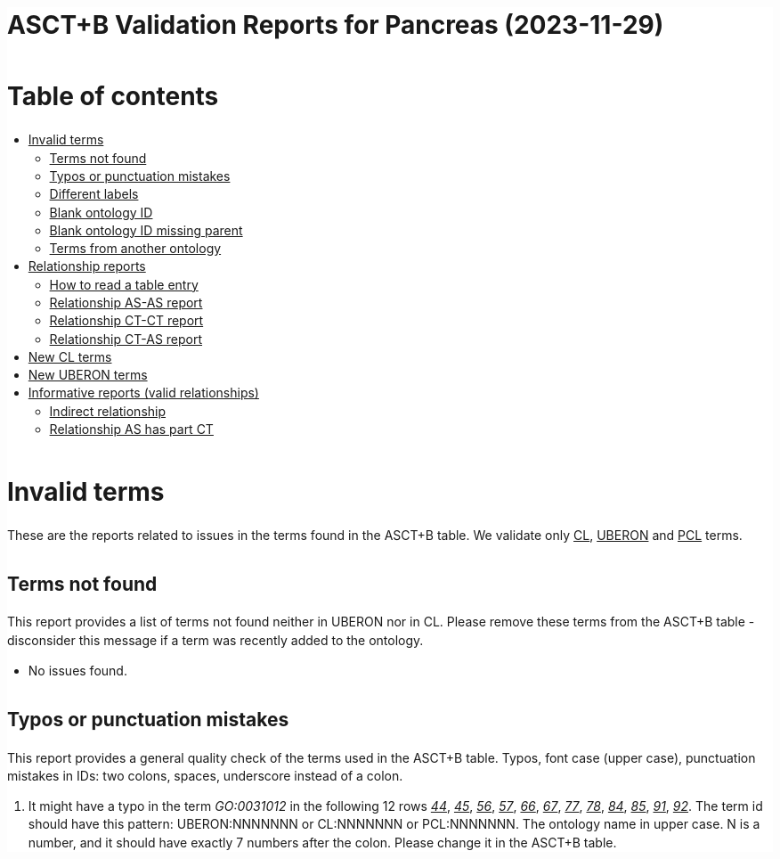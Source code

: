 
ASCT+B Validation Reports for Pancreas (2023-11-29)
===================================================

Table of contents
=================

* [Invalid terms](#invalid-terms)
	* [Terms not found](#terms-not-found)
	* [Typos or punctuation mistakes](#typos-or-punctuation-mistakes)
	* [Different labels](#different-labels)
	* [Blank ontology ID](#blank-ontology-id)
	* [Blank ontology ID missing parent](#blank-ontology-id-missing-parent)
	* [Terms from another ontology](#terms-from-another-ontology)
* [Relationship reports](#relationship-reports)
	* [How to read a table entry](#how-to-read-a-table-entry)
	* [Relationship AS-AS report](#relationship-as-as-report)
	* [Relationship CT-CT report](#relationship-ct-ct-report)
	* [Relationship CT-AS report](#relationship-ct-as-report)
* [New CL terms](#new-cl-terms)
* [New UBERON terms](#new-uberon-terms)
* [Informative reports (valid relationships)](#informative-reports-valid-relationships)
	* [Indirect relationship](#indirect-relationship)
	* [Relationship AS has part CT](#relationship-as-has-part-ct)

# Invalid terms


These are the reports related to issues in the terms found in the ASCT+B table. We validate only [CL](https://www.ebi.ac.uk/ols4/ontologies/cl), [UBERON](https://www.ebi.ac.uk/ols4/ontologies/uberon) and [PCL](https://www.ebi.ac.uk/ols4/ontologies/pcl) terms.
## Terms not found


This report provides a list of terms not found neither in UBERON nor in CL. Please remove these terms from the ASCT+B table - disconsider this message if a term was recently added to the ontology.  
  
- No issues found.


## Typos or punctuation mistakes


This report provides a general quality check of the terms used in the ASCT+B table. Typos, font case (upper case), punctuation mistakes in IDs: two colons, spaces, underscore instead of a colon.  
  
1. It might have a typo in the term _GO:0031012_ in the following 12 rows _[44](https://docs.google.com/spreadsheets/d/1dAnjj6RMzIcaV0t_njMhVHtDlLkEDCqtLteY9YdF7iM/edit#gid=439021026&range=44:44)_, _[45](https://docs.google.com/spreadsheets/d/1dAnjj6RMzIcaV0t_njMhVHtDlLkEDCqtLteY9YdF7iM/edit#gid=439021026&range=45:45)_, _[56](https://docs.google.com/spreadsheets/d/1dAnjj6RMzIcaV0t_njMhVHtDlLkEDCqtLteY9YdF7iM/edit#gid=439021026&range=56:56)_, _[57](https://docs.google.com/spreadsheets/d/1dAnjj6RMzIcaV0t_njMhVHtDlLkEDCqtLteY9YdF7iM/edit#gid=439021026&range=57:57)_, _[66](https://docs.google.com/spreadsheets/d/1dAnjj6RMzIcaV0t_njMhVHtDlLkEDCqtLteY9YdF7iM/edit#gid=439021026&range=66:66)_, _[67](https://docs.google.com/spreadsheets/d/1dAnjj6RMzIcaV0t_njMhVHtDlLkEDCqtLteY9YdF7iM/edit#gid=439021026&range=67:67)_, _[77](https://docs.google.com/spreadsheets/d/1dAnjj6RMzIcaV0t_njMhVHtDlLkEDCqtLteY9YdF7iM/edit#gid=439021026&range=77:77)_, _[78](https://docs.google.com/spreadsheets/d/1dAnjj6RMzIcaV0t_njMhVHtDlLkEDCqtLteY9YdF7iM/edit#gid=439021026&range=78:78)_, _[84](https://docs.google.com/spreadsheets/d/1dAnjj6RMzIcaV0t_njMhVHtDlLkEDCqtLteY9YdF7iM/edit#gid=439021026&range=84:84)_, _[85](https://docs.google.com/spreadsheets/d/1dAnjj6RMzIcaV0t_njMhVHtDlLkEDCqtLteY9YdF7iM/edit#gid=439021026&range=85:85)_, _[91](https://docs.google.com/spreadsheets/d/1dAnjj6RMzIcaV0t_njMhVHtDlLkEDCqtLteY9YdF7iM/edit#gid=439021026&range=91:91)_, _[92](https://docs.google.com/spreadsheets/d/1dAnjj6RMzIcaV0t_njMhVHtDlLkEDCqtLteY9YdF7iM/edit#gid=439021026&range=92:92)_. The term id should have this pattern: UBERON:NNNNNNN or CL:NNNNNNN or PCL:NNNNNNN. The ontology name in upper case. N is a number, and it should have exactly 7 numbers after the colon. Please change it in the ASCT+B table.
